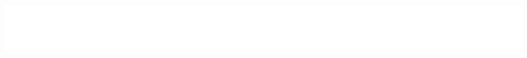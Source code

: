 <div container-fluid>
<div class="row">   
    <div class="col-sm-2"></div>
    <div class="col-sm-3">
    <iframe allowfullscreen="" frameborder="0" height="158" src="https://www.youtube.com/embed/5BIK9EGDadQ" width="280"></iframe>&nbsp; &nbsp;<iframe allowfullscreen="" frameborder="0" height="158" src="https://www.youtube.com/embed/lIJE86yvEU0" width="280"></iframe></div>
    <div class="col-sm-2"></div>
    <div class="col-sm-3">
    <iframe allowfullscreen="" frameborder="0" height="158" src="https://www.youtube.com/embed/tn5Ldft5qBI" width="280"></iframe>&nbsp; &nbsp;<iframe allowfullscreen="" frameborder="0" height="158" src="https://www.youtube.com/embed/V9ZQLmJlZTw" width="280"></iframe></div>
    </div></div>
    
<div container-fluid>
<div class="row">   
    <div class="col-sm-2"></div>
    <div class="col-sm-3">  
    <iframe allowfullscreen="" frameborder="0" height="158" src="https://www.youtube.com/embed/htI5ImI3H18" width="280"></iframe>&nbsp; &nbsp;<iframe allowfullscreen="" frameborder="0" height="158" src="https://www.youtube.com/embed/JIP9XlYiIME" width="280"></iframe></div>
    <div class="col-sm-2"></div>
    <div class="col-sm-3">  
    <iframe allowfullscreen="" frameborder="0" height="158" src="https://www.youtube.com/embed/sduvm9p4-t8" width="280"></iframe>&nbsp; &nbsp;<iframe allowfullscreen="" frameborder="0" height="158" src="https://www.youtube.com/embed/8t6ZUDUtTqk" width="280"></iframe></div>
    </div></div>
</div>